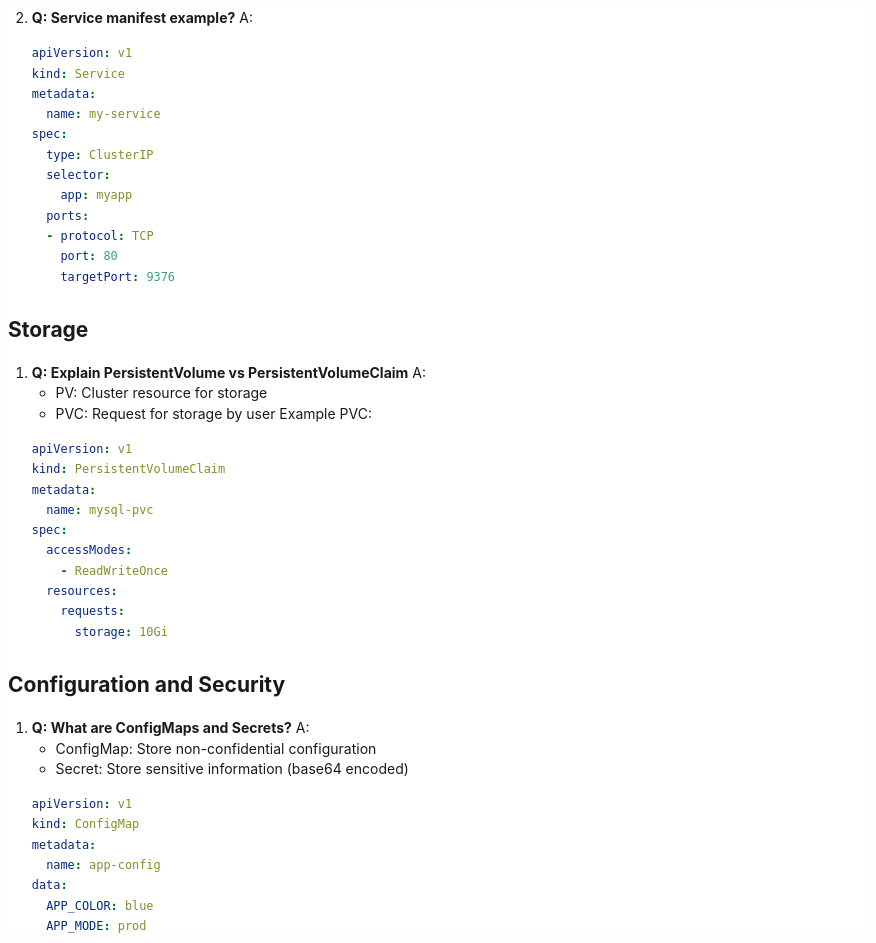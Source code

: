 2. **Q: Service manifest example?**
   A:
   ```yaml
   apiVersion: v1
   kind: Service
   metadata:
     name: my-service
   spec:
     type: ClusterIP
     selector:
       app: myapp
     ports:
     - protocol: TCP
       port: 80
       targetPort: 9376
   ```

## Storage

1. **Q: Explain PersistentVolume vs PersistentVolumeClaim**
   A:
   - PV: Cluster resource for storage
   - PVC: Request for storage by user
   Example PVC:
   ```yaml
   apiVersion: v1
   kind: PersistentVolumeClaim
   metadata:
     name: mysql-pvc
   spec:
     accessModes:
       - ReadWriteOnce
     resources:
       requests:
         storage: 10Gi
   ```

## Configuration and Security

1. **Q: What are ConfigMaps and Secrets?**
   A:
   - ConfigMap: Store non-confidential configuration
   - Secret: Store sensitive information (base64 encoded)
   ```yaml
   apiVersion: v1
   kind: ConfigMap
   metadata:
     name: app-config
   data:
     APP_COLOR: blue
     APP_MODE: prod
   ```
